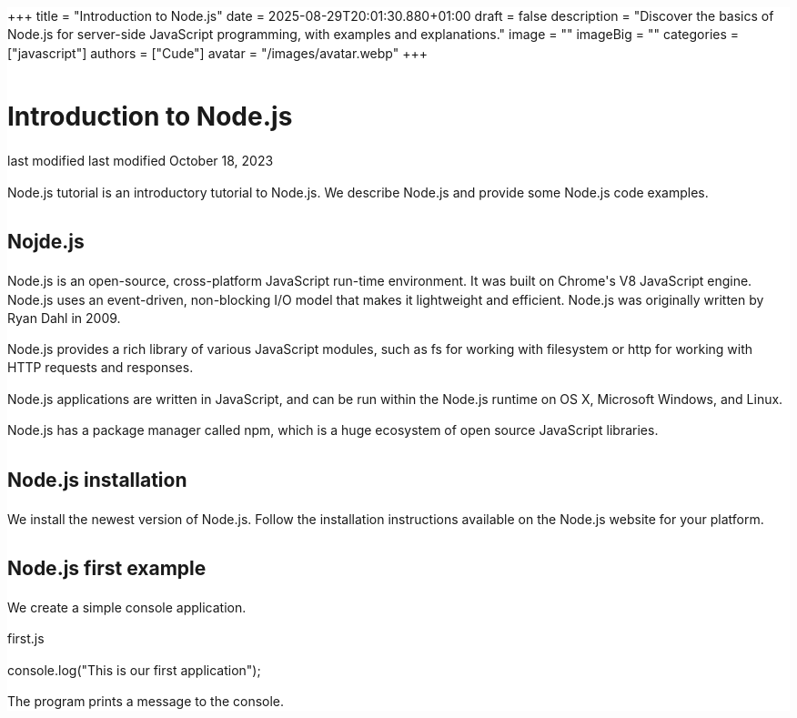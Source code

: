 +++
title = "Introduction to Node.js"
date = 2025-08-29T20:01:30.880+01:00
draft = false
description = "Discover the basics of Node.js for server-side JavaScript programming, with examples and explanations."
image = ""
imageBig = ""
categories = ["javascript"]
authors = ["Cude"]
avatar = "/images/avatar.webp"
+++

# Introduction to Node.js

last modified last modified October 18, 2023

 

Node.js tutorial is an introductory tutorial to Node.js. We describe Node.js and
provide some Node.js code examples.

## Nojde.js

Node.js is an open-source, cross-platform JavaScript run-time
environment. It was built on Chrome's V8 JavaScript engine. Node.js uses an
event-driven, non-blocking I/O model that makes it lightweight and efficient.
Node.js was originally written by Ryan Dahl in 2009.

Node.js provides a rich library of various JavaScript modules, such as
fs for working with filesystem or http for working
with HTTP requests and responses.

Node.js applications are written in JavaScript, and can be run within the
Node.js runtime on OS X, Microsoft Windows, and Linux.

Node.js has a package manager called npm, which is a huge ecosystem
of open source JavaScript libraries.

## Node.js installation

We install the newest version of Node.js. Follow the installation instructions
available on the Node.js website for your platform.

## Node.js first example

We create a simple console application.

first.js
  

console.log("This is our first application");

The program prints a message to the console.
